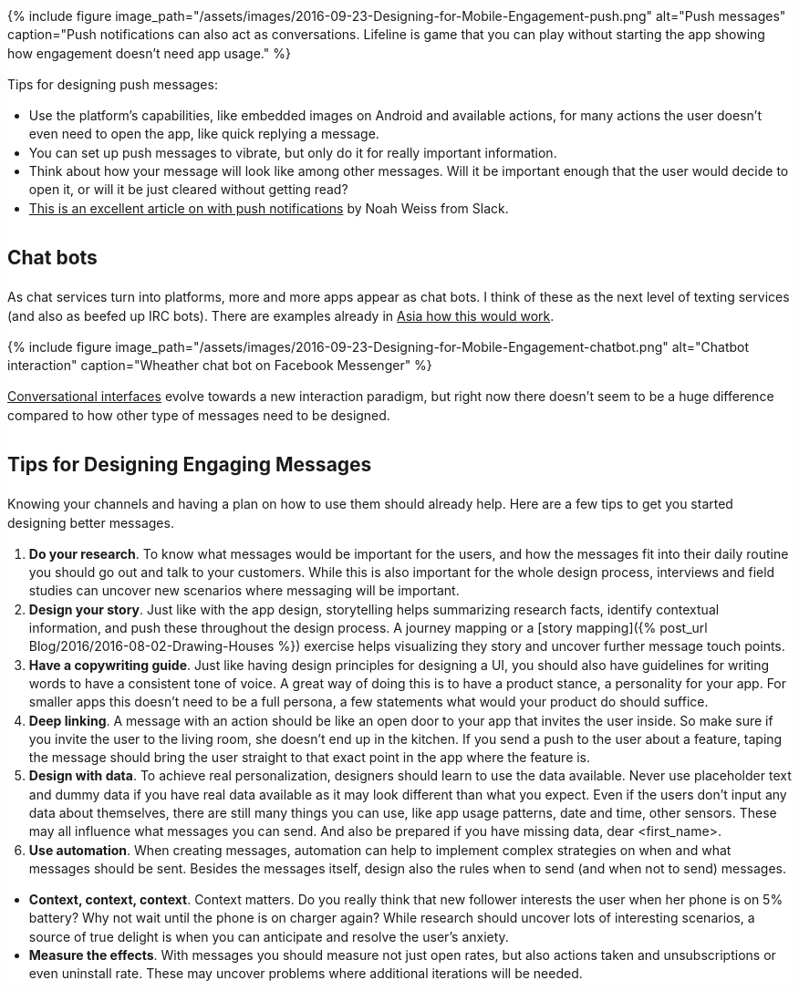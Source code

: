 {% include figure image_path="/assets/images/2016-09-23-Designing-for-Mobile-Engagement-push.png" alt="Push messages" caption="Push notifications can also act as conversations. Lifeline is game that you can play without starting the app showing how engagement doesn’t need app usage." %}

Tips for designing push messages:

- Use the platform’s capabilities, like embedded images on Android and available actions, for many actions the user doesn’t even need to open the app, like quick replying a message.
- You can set up push messages to vibrate, but only do it for really important information.
- Think about how your message will look like among other messages. Will it be important enough that the user would decide to open it, or will it be just cleared without getting read?
- [This is an excellent article on with push notifications](http://firstround.com/review/what-you-must-know-to-build-savvy-push-notifications/) by Noah Weiss from Slack.

## Chat bots

As chat services turn into platforms, more and more apps appear as chat bots. I think of these as the next level of texting services (and also as beefed up IRC bots). There are examples already in [Asia how this would work](http://a16z.com/2015/08/06/wechat-china-mobile-first/).

{% include figure image_path="/assets/images/2016-09-23-Designing-for-Mobile-Engagement-chatbot.png" alt="Chatbot interaction" caption="Wheather chat bot on Facebook Messenger" %}

[Conversational interfaces](https://www.smashingmagazine.com/2016/07/conversational-interfaces-where-are-we-today-where-are-we-heading/) evolve towards a new interaction paradigm, but right now there doesn’t seem to be a huge difference compared to how other type of messages need to be designed.

## Tips for Designing Engaging Messages

Knowing your channels and having a plan on how to use them should already help. Here are a few tips to get you started designing better messages.

1. **Do your research**. To know what messages would be important for the users, and how the messages fit into their daily routine you should go out and talk to your customers. While this is also important for the whole design process, interviews and field studies can uncover new scenarios where messaging will be important.
2. **Design your story**. Just like with the app design, storytelling helps summarizing research facts, identify contextual information, and push these throughout the design process. A journey mapping or a [story mapping]({% post_url Blog/2016/2016-08-02-Drawing-Houses %}) exercise helps visualizing they story and uncover further message touch points.
3. **Have a copywriting guide**. Just like having design principles for designing a UI, you should also have guidelines for writing words to have a consistent tone of voice. A great way of doing this is to have a product stance, a personality for your app. For smaller apps this doesn’t need to be a full persona, a few statements what would your product do should suffice.
4. **Deep linking**. A message with an action should be like an open door to your app that invites the user inside. So make sure if you invite the user to the living room, she doesn’t end up in the kitchen. If you send a push to the user about a feature, taping the message should bring the user straight to that exact point in the app where the feature is.
5. **Design with data**. To achieve real personalization, designers should learn to use the data available. Never use placeholder text and dummy data if you have real data available as it may look different than what you expect. Even if the users don’t input any data about themselves, there are still many things you can use, like app usage patterns, date and time, other sensors. These may all influence what messages you can send. And also be prepared if you have missing data, dear <first_name>.
6. **Use automation**. When creating messages, automation can help to implement complex strategies on when and what messages should be sent. Besides the messages itself, design also the rules when to send (and when not to send) messages.
- **Context, context, context**. Context matters. Do you really think that new follower interests the user when her phone is on 5% battery? Why not wait until the phone is on charger again? While research should uncover lots of interesting scenarios, a source of true delight is when you can anticipate and resolve the user’s anxiety.
- **Measure the effects**. With messages you should measure not just open rates, but also actions taken and unsubscriptions or even uninstall rate. These may uncover problems where additional iterations will be needed.